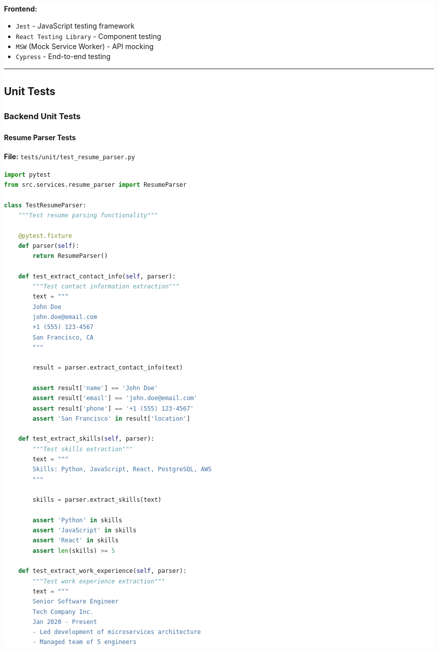 **Frontend:**
- `Jest` - JavaScript testing framework
- `React Testing Library` - Component testing
- `MSW` (Mock Service Worker) - API mocking
- `Cypress` - End-to-end testing

---

## Unit Tests

### Backend Unit Tests

#### Resume Parser Tests

**File:** `tests/unit/test_resume_parser.py`

```python
import pytest
from src.services.resume_parser import ResumeParser

class TestResumeParser:
    """Test resume parsing functionality"""
    
    @pytest.fixture
    def parser(self):
        return ResumeParser()
    
    def test_extract_contact_info(self, parser):
        """Test contact information extraction"""
        text = """
        John Doe
        john.doe@email.com
        +1 (555) 123-4567
        San Francisco, CA
        """
        
        result = parser.extract_contact_info(text)
        
        assert result['name'] == 'John Doe'
        assert result['email'] == 'john.doe@email.com'
        assert result['phone'] == '+1 (555) 123-4567'
        assert 'San Francisco' in result['location']
    
    def test_extract_skills(self, parser):
        """Test skills extraction"""
        text = """
        Skills: Python, JavaScript, React, PostgreSQL, AWS
        """
        
        skills = parser.extract_skills(text)
        
        assert 'Python' in skills
        assert 'JavaScript' in skills
        assert 'React' in skills
        assert len(skills) >= 5
    
    def test_extract_work_experience(self, parser):
        """Test work experience extraction"""
        text = """
        Senior Software Engineer
        Tech Company Inc.
        Jan 2020 - Present
        - Led development of microservices architecture
        - Managed team of 5 engineers
```
